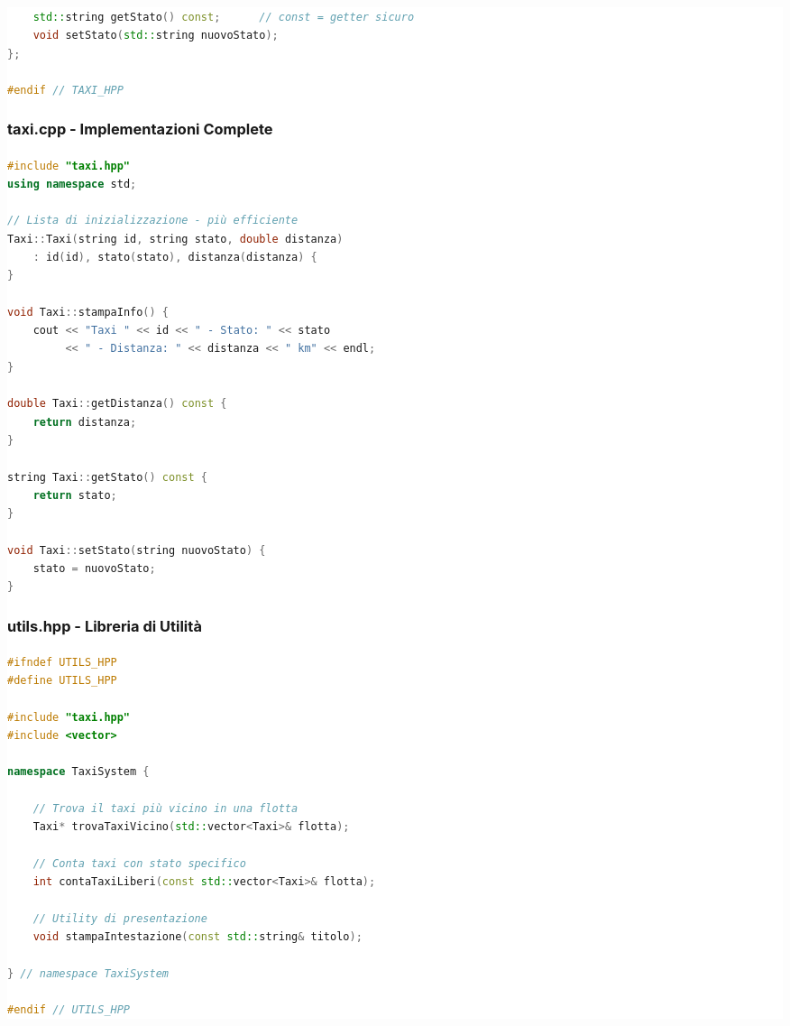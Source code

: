 ```cpp
    std::string getStato() const;      // const = getter sicuro
    void setStato(std::string nuovoStato);
};

#endif // TAXI_HPP
```

### taxi.cpp - Implementazioni Complete
```cpp
#include "taxi.hpp"
using namespace std;

// Lista di inizializzazione - più efficiente
Taxi::Taxi(string id, string stato, double distanza) 
    : id(id), stato(stato), distanza(distanza) {
}

void Taxi::stampaInfo() {
    cout << "Taxi " << id << " - Stato: " << stato 
         << " - Distanza: " << distanza << " km" << endl;
}

double Taxi::getDistanza() const {
    return distanza;
}

string Taxi::getStato() const {
    return stato;
}

void Taxi::setStato(string nuovoStato) {
    stato = nuovoStato;
}
```

### utils.hpp - Libreria di Utilità
```cpp
#ifndef UTILS_HPP
#define UTILS_HPP

#include "taxi.hpp"
#include <vector>

namespace TaxiSystem {
    
    // Trova il taxi più vicino in una flotta
    Taxi* trovaTaxiVicino(std::vector<Taxi>& flotta);
    
    // Conta taxi con stato specifico
    int contaTaxiLiberi(const std::vector<Taxi>& flotta);
    
    // Utility di presentazione
    void stampaIntestazione(const std::string& titolo);
    
} // namespace TaxiSystem

#endif // UTILS_HPP
```

